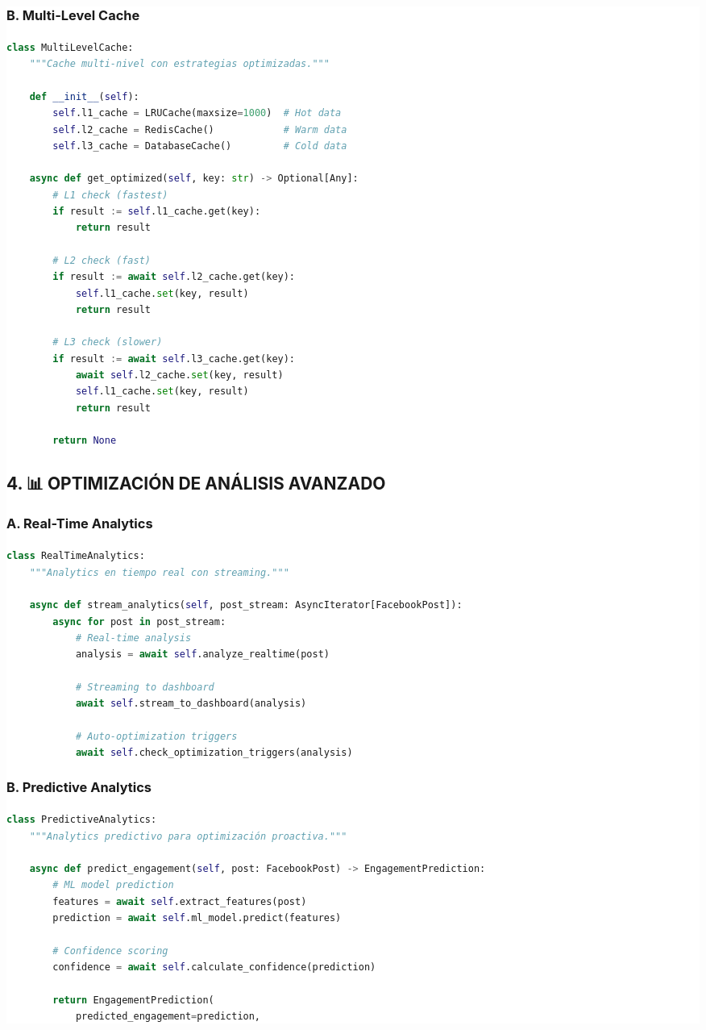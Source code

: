 ### **B. Multi-Level Cache**
```python
class MultiLevelCache:
    """Cache multi-nivel con estrategias optimizadas."""
    
    def __init__(self):
        self.l1_cache = LRUCache(maxsize=1000)  # Hot data
        self.l2_cache = RedisCache()            # Warm data
        self.l3_cache = DatabaseCache()         # Cold data
        
    async def get_optimized(self, key: str) -> Optional[Any]:
        # L1 check (fastest)
        if result := self.l1_cache.get(key):
            return result
            
        # L2 check (fast)
        if result := await self.l2_cache.get(key):
            self.l1_cache.set(key, result)
            return result
            
        # L3 check (slower)
        if result := await self.l3_cache.get(key):
            await self.l2_cache.set(key, result)
            self.l1_cache.set(key, result)
            return result
            
        return None
```

## 4. 📊 **OPTIMIZACIÓN DE ANÁLISIS AVANZADO**

### **A. Real-Time Analytics**
```python
class RealTimeAnalytics:
    """Analytics en tiempo real con streaming."""
    
    async def stream_analytics(self, post_stream: AsyncIterator[FacebookPost]):
        async for post in post_stream:
            # Real-time analysis
            analysis = await self.analyze_realtime(post)
            
            # Streaming to dashboard
            await self.stream_to_dashboard(analysis)
            
            # Auto-optimization triggers
            await self.check_optimization_triggers(analysis)
```

### **B. Predictive Analytics**
```python
class PredictiveAnalytics:
    """Analytics predictivo para optimización proactiva."""
    
    async def predict_engagement(self, post: FacebookPost) -> EngagementPrediction:
        # ML model prediction
        features = await self.extract_features(post)
        prediction = await self.ml_model.predict(features)
        
        # Confidence scoring
        confidence = await self.calculate_confidence(prediction)
        
        return EngagementPrediction(
            predicted_engagement=prediction,
```